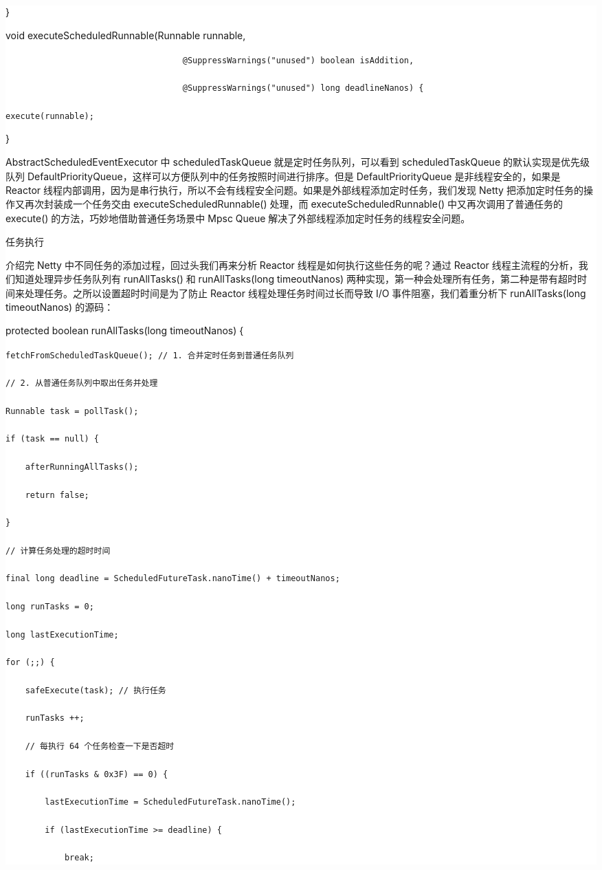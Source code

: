 }

void executeScheduledRunnable(Runnable runnable,

                                        @SuppressWarnings("unused") boolean isAddition,

                                        @SuppressWarnings("unused") long deadlineNanos) {

    execute(runnable);

}


AbstractScheduledEventExecutor 中 scheduledTaskQueue 就是定时任务队列，可以看到 scheduledTaskQueue 的默认实现是优先级队列 DefaultPriorityQueue，这样可以方便队列中的任务按照时间进行排序。但是 DefaultPriorityQueue 是非线程安全的，如果是 Reactor 线程内部调用，因为是串行执行，所以不会有线程安全问题。如果是外部线程添加定时任务，我们发现 Netty 把添加定时任务的操作又再次封装成一个任务交由 executeScheduledRunnable() 处理，而 executeScheduledRunnable() 中又再次调用了普通任务的 execute() 的方法，巧妙地借助普通任务场景中 Mpsc Queue 解决了外部线程添加定时任务的线程安全问题。


任务执行


介绍完 Netty 中不同任务的添加过程，回过头我们再来分析 Reactor 线程是如何执行这些任务的呢？通过 Reactor 线程主流程的分析，我们知道处理异步任务队列有 runAllTasks() 和 runAllTasks(long timeoutNanos) 两种实现，第一种会处理所有任务，第二种是带有超时时间来处理任务。之所以设置超时时间是为了防止 Reactor 线程处理任务时间过长而导致 I/O 事件阻塞，我们着重分析下 runAllTasks(long timeoutNanos) 的源码：

protected boolean runAllTasks(long timeoutNanos) {

    fetchFromScheduledTaskQueue(); // 1. 合并定时任务到普通任务队列

    // 2. 从普通任务队列中取出任务并处理

    Runnable task = pollTask();

    if (task == null) {

        afterRunningAllTasks();

        return false;

    }

    // 计算任务处理的超时时间

    final long deadline = ScheduledFutureTask.nanoTime() + timeoutNanos;

    long runTasks = 0;

    long lastExecutionTime;

    for (;;) {

        safeExecute(task); // 执行任务

        runTasks ++;

        // 每执行 64 个任务检查一下是否超时

        if ((runTasks & 0x3F) == 0) {

            lastExecutionTime = ScheduledFutureTask.nanoTime();

            if (lastExecutionTime >= deadline) {

                break;
